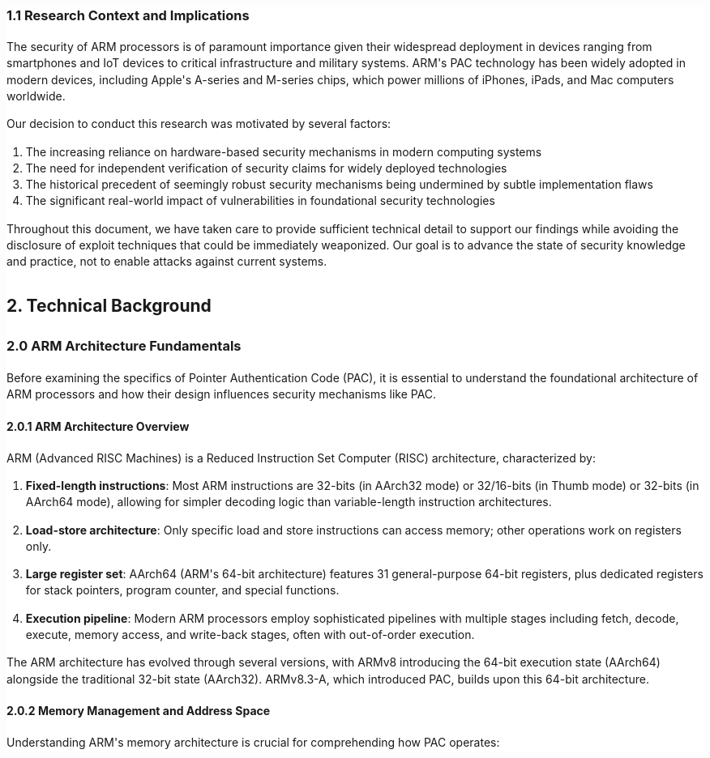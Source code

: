 ### 1.1 Research Context and Implications

The security of ARM processors is of paramount importance given their widespread deployment in devices ranging from smartphones and IoT devices to critical infrastructure and military systems. ARM's PAC technology has been widely adopted in modern devices, including Apple's A-series and M-series chips, which power millions of iPhones, iPads, and Mac computers worldwide.

Our decision to conduct this research was motivated by several factors:

1. The increasing reliance on hardware-based security mechanisms in modern computing systems
2. The need for independent verification of security claims for widely deployed technologies
3. The historical precedent of seemingly robust security mechanisms being undermined by subtle implementation flaws
4. The significant real-world impact of vulnerabilities in foundational security technologies

Throughout this document, we have taken care to provide sufficient technical detail to support our findings while avoiding the disclosure of exploit techniques that could be immediately weaponized. Our goal is to advance the state of security knowledge and practice, not to enable attacks against current systems.

## 2. Technical Background

### 2.0 ARM Architecture Fundamentals

Before examining the specifics of Pointer Authentication Code (PAC), it is essential to understand the foundational architecture of ARM processors and how their design influences security mechanisms like PAC.

#### 2.0.1 ARM Architecture Overview

ARM (Advanced RISC Machines) is a Reduced Instruction Set Computer (RISC) architecture, characterized by:

1. **Fixed-length instructions**: Most ARM instructions are 32-bits (in AArch32 mode) or 32/16-bits (in Thumb mode) or 32-bits (in AArch64 mode), allowing for simpler decoding logic than variable-length instruction architectures.

2. **Load-store architecture**: Only specific load and store instructions can access memory; other operations work on registers only.

3. **Large register set**: AArch64 (ARM's 64-bit architecture) features 31 general-purpose 64-bit registers, plus dedicated registers for stack pointers, program counter, and special functions.

4. **Execution pipeline**: Modern ARM processors employ sophisticated pipelines with multiple stages including fetch, decode, execute, memory access, and write-back stages, often with out-of-order execution.

The ARM architecture has evolved through several versions, with ARMv8 introducing the 64-bit execution state (AArch64) alongside the traditional 32-bit state (AArch32). ARMv8.3-A, which introduced PAC, builds upon this 64-bit architecture.

#### 2.0.2 Memory Management and Address Space

Understanding ARM's memory architecture is crucial for comprehending how PAC operates:
